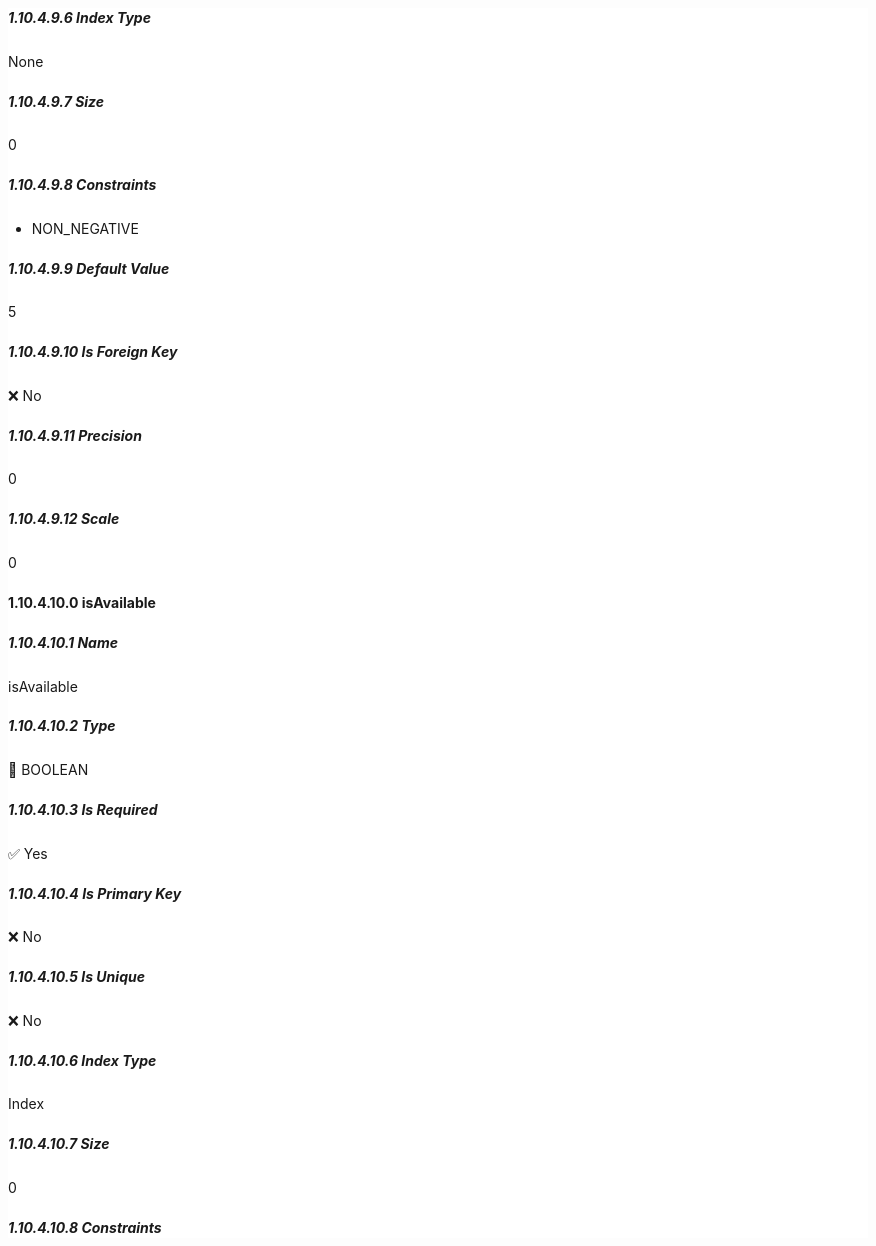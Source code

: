 ##### 1.10.4.9.6 Index Type

None

##### 1.10.4.9.7 Size

0

##### 1.10.4.9.8 Constraints

- NON_NEGATIVE

##### 1.10.4.9.9 Default Value

5

##### 1.10.4.9.10 Is Foreign Key

❌ No

##### 1.10.4.9.11 Precision

0

##### 1.10.4.9.12 Scale

0

#### 1.10.4.10.0 isAvailable

##### 1.10.4.10.1 Name

isAvailable

##### 1.10.4.10.2 Type

🔹 BOOLEAN

##### 1.10.4.10.3 Is Required

✅ Yes

##### 1.10.4.10.4 Is Primary Key

❌ No

##### 1.10.4.10.5 Is Unique

❌ No

##### 1.10.4.10.6 Index Type

Index

##### 1.10.4.10.7 Size

0

##### 1.10.4.10.8 Constraints
